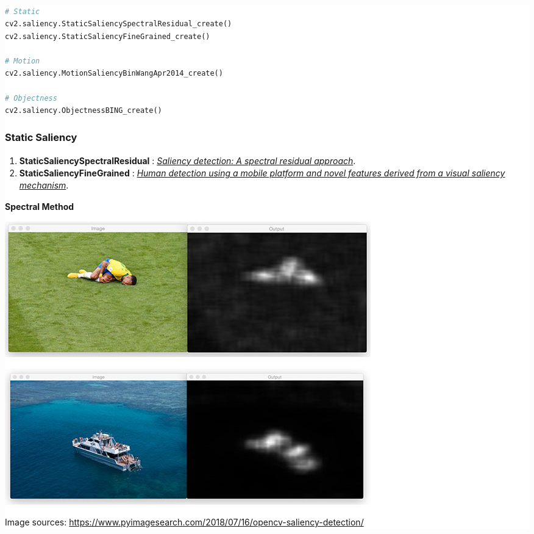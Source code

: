 ```python
# Static
cv2.saliency.StaticSaliencySpectralResidual_create()
cv2.saliency.StaticSaliencyFineGrained_create()

# Motion
cv2.saliency.MotionSaliencyBinWangApr2014_create()

# Objectness
cv2.saliency.ObjectnessBING_create()
```



### Static Saliency

1. **StaticSaliencySpectralResidual** : [*Saliency detection: A spectral residual approach*](http://bcmi.sjtu.edu.cn/~zhangliqing/Papers/2007CVPR_Houxiaodi_04270292.pdf).
2. **StaticSaliencyFineGrained** :  [*Human detection using a mobile platform and novel features derived from a visual saliency mechanism*](https://www.sciencedirect.com/science/article/pii/S0262885609001371).



**Spectral Method**

![img](assets/opencv_saliency_spectral_neymar.jpg)

![img](assets/opencv_saliency_spectral_boat.jpg)

Image sources: https://www.pyimagesearch.com/2018/07/16/opencv-saliency-detection/
